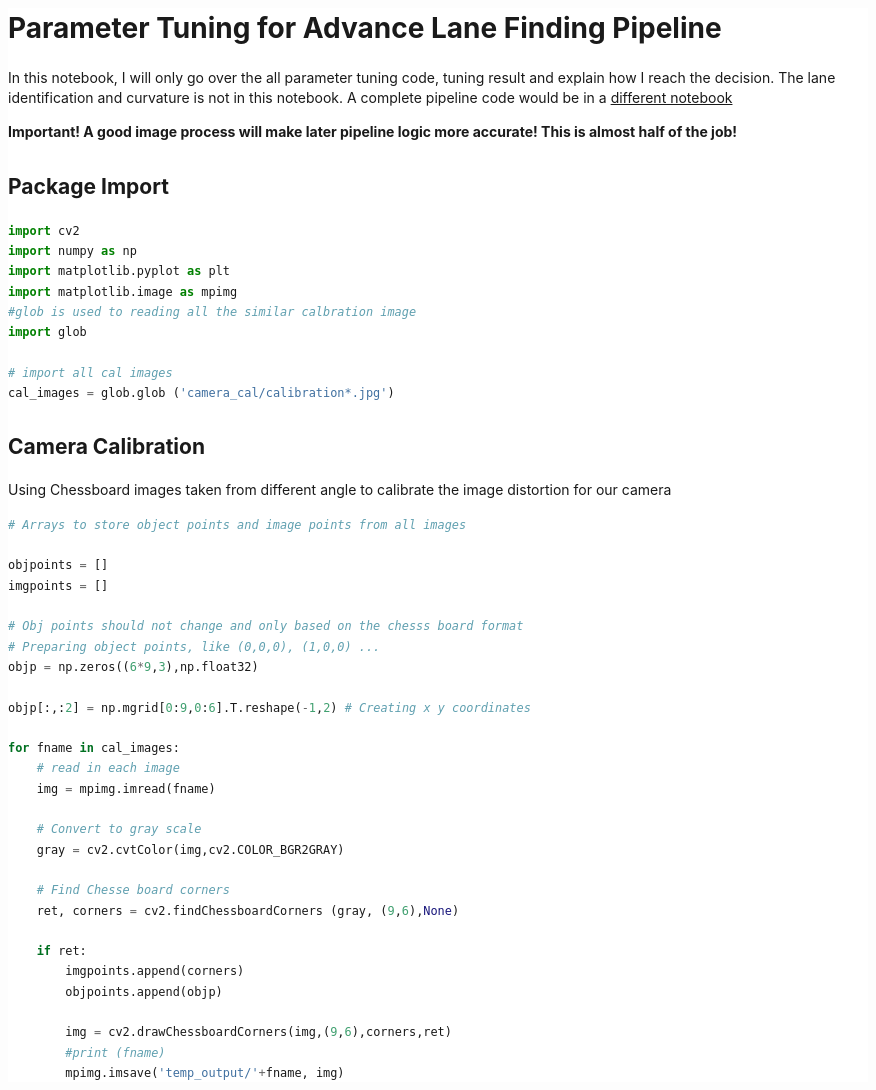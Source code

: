 # Parameter Tuning for Advance Lane Finding Pipeline

In this notebook, I will only go over the all parameter tuning code, tuning result and explain how I reach the decision. The lane identification and curvature is not in this notebook. A complete pipeline code would be in a [different notebook](Advance_pipeline.ipynb)

**Important! A good image process will make later pipeline logic more accurate! This is almost half of the job!**

## Package Import


```python
import cv2
import numpy as np
import matplotlib.pyplot as plt
import matplotlib.image as mpimg
#glob is used to reading all the similar calbration image
import glob

# import all cal images
cal_images = glob.glob ('camera_cal/calibration*.jpg')
```

## Camera Calibration
Using Chessboard images taken from different angle to calibrate the image distortion for our camera


```python
# Arrays to store object points and image points from all images

objpoints = []
imgpoints = []

# Obj points should not change and only based on the chesss board format
# Preparing object points, like (0,0,0), (1,0,0) ...
objp = np.zeros((6*9,3),np.float32)
 
objp[:,:2] = np.mgrid[0:9,0:6].T.reshape(-1,2) # Creating x y coordinates

for fname in cal_images:
    # read in each image
    img = mpimg.imread(fname)
    
    # Convert to gray scale
    gray = cv2.cvtColor(img,cv2.COLOR_BGR2GRAY)
    
    # Find Chesse board corners
    ret, corners = cv2.findChessboardCorners (gray, (9,6),None)
    
    if ret:
        imgpoints.append(corners)
        objpoints.append(objp)
        
        img = cv2.drawChessboardCorners(img,(9,6),corners,ret)
        #print (fname)
        mpimg.imsave('temp_output/'+fname, img)
```
